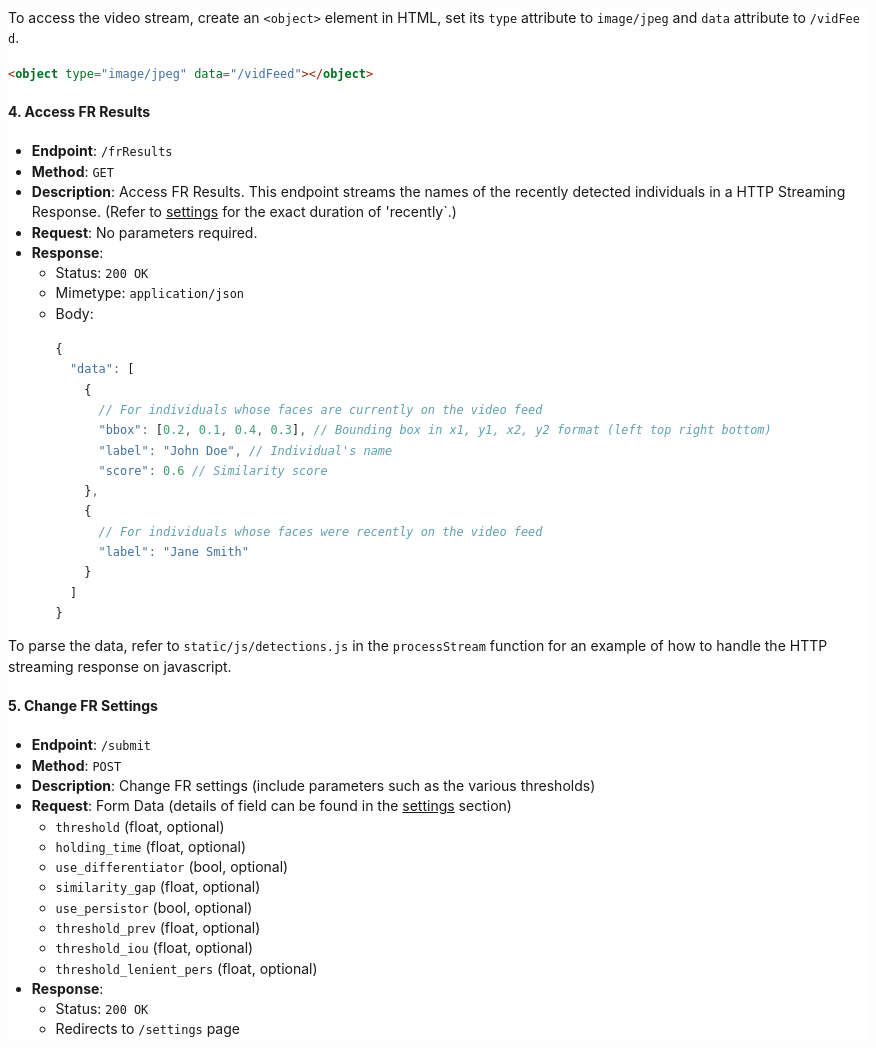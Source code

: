 To access the video stream, create an `<object>` element in HTML, set its `type` attribute to `image/jpeg` and `data` attribute to `/vidFeed`.

```html
<object type="image/jpeg" data="/vidFeed"></object>
```

#### 4. Access FR Results

- **Endpoint**: `/frResults`
- **Method**: `GET`
- **Description**: Access FR Results. This endpoint streams the names of the recently detected individuals in a HTTP Streaming Response. (Refer to [settings](#fr-settings) for the exact duration of 'recently`.)
- **Request**: No parameters required.
- **Response**:
  - Status: `200 OK`
  - Mimetype: `application/json`
  - Body:
    ```js
    {
      "data": [
        {
          // For individuals whose faces are currently on the video feed
          "bbox": [0.2, 0.1, 0.4, 0.3], // Bounding box in x1, y1, x2, y2 format (left top right bottom)
          "label": "John Doe", // Individual's name
          "score": 0.6 // Similarity score
        },
        {
          // For individuals whose faces were recently on the video feed
          "label": "Jane Smith"
        }
      ]
    }
    ```

To parse the data, refer to `static/js/detections.js` in the `processStream` function for an example of how to handle the HTTP streaming response on javascript.

#### 5. Change FR Settings

- **Endpoint**: `/submit`
- **Method**: `POST`
- **Description**: Change FR settings (include parameters such as the various thresholds)
- **Request**: Form Data (details of field can be found in the [settings](#fr-settings) section)
  - `threshold` (float, optional)
  - `holding_time` (float, optional)
  - `use_differentiator` (bool, optional)
  - `similarity_gap` (float, optional)
  - `use_persistor` (bool, optional)
  - `threshold_prev` (float, optional)
  - `threshold_iou` (float, optional)
  - `threshold_lenient_pers` (float, optional)
- **Response**:
  - Status: `200 OK`
  - Redirects to `/settings` page
